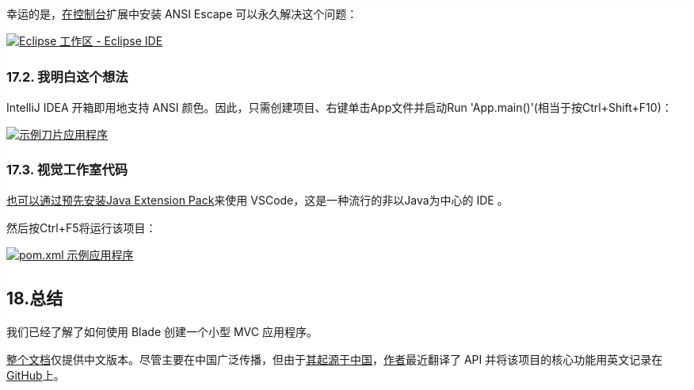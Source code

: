 幸运的是，[在控制台](https://marketplace.eclipse.org/content/ansi-escape-console)扩展中安装 ANSI Escape 可以永久解决这个问题：

[![Eclipse 工作区 - Eclipse IDE](https://www.baeldung.com/wp-content/uploads/2019/01/Screenshot-from-2019-01-08-23-44-25.png)](https://www.baeldung.com/wp-content/uploads/2019/01/Screenshot-from-2019-01-08-23-44-25.png)

### 17.2. 我明白这个想法

IntelliJ IDEA 开箱即用地支持 ANSI 颜色。因此，只需创建项目、右键单击App文件并启动Run 'App.main()'(相当于按Ctrl+Shift+F10)：

[![示例刀片应用程序](https://www.baeldung.com/wp-content/uploads/2019/01/Screenshot-from-2019-01-12-00-44-01.png)](https://www.baeldung.com/wp-content/uploads/2019/01/Screenshot-from-2019-01-12-00-44-01.png)

### 17.3. 视觉工作室代码

[也可以通过预先安装Java Extension Pack](https://code.visualstudio.com/docs/java/extensions)来使用 VSCode，这是一种流行的非以Java为中心的 IDE 。

然后按Ctrl+F5将运行该项目：

[![pom.xml 示例应用程序](https://www.baeldung.com/wp-content/uploads/2019/01/Screenshot-from-2019-01-12-00-59-43.png)](https://www.baeldung.com/wp-content/uploads/2019/01/Screenshot-from-2019-01-12-00-59-43.png)

## 18.总结

我们已经了解了如何使用 Blade 创建一个小型 MVC 应用程序。

[整个文档](https://github.com/lets-blade/blade)仅提供中文版本。尽管主要在中国广泛传播，但由于[其起源于中国](https://lets-blade.com/)，[作者](https://github.com/hellokaton)最近翻译了 API 并将该项目的核心功能用英文记录在[GitHub](https://github.com/lets-blade/blade)上。